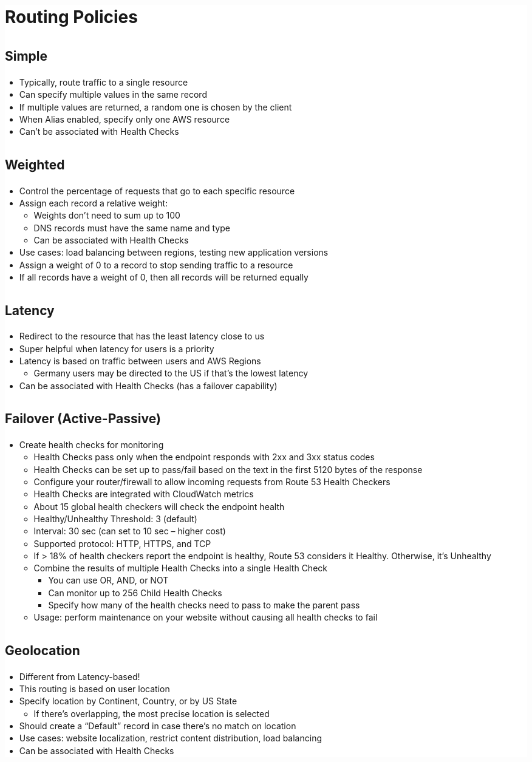 # Routing Policies

## Simple
- Typically, route traffic to a single resource
- Can specify multiple values in the same record
- If multiple values are returned, a random one is chosen by the client
- When Alias enabled, specify only one AWS resource
- Can’t be associated with Health Checks

## Weighted
- Control the percentage of requests that go to each specific resource
- Assign each record a relative weight:
  - Weights don’t need to sum up to 100
  - DNS records must have the same name and type
  - Can be associated with Health Checks
- Use cases: load balancing between regions, testing new application versions
- Assign a weight of 0 to a record to stop sending traffic to a resource
- If all records have a weight of 0, then all records will be returned equally

## Latency
- Redirect to the resource that has the least latency close to us
- Super helpful when latency for users is a priority
- Latency is based on traffic between users and AWS Regions
  - Germany users may be directed to the US if that’s the lowest latency
- Can be associated with Health Checks (has a failover capability)

## Failover (Active-Passive)
- Create health checks for monitoring
  - Health Checks pass only when the endpoint responds with 2xx and 3xx status codes
  - Health Checks can be set up to pass/fail based on the text in the first 5120 bytes of the response
  - Configure your router/firewall to allow incoming requests from Route 53 Health Checkers
  - Health Checks are integrated with CloudWatch metrics
  - About 15 global health checkers will check the endpoint health
  - Healthy/Unhealthy Threshold: 3 (default)
  - Interval: 30 sec (can set to 10 sec – higher cost)
  - Supported protocol: HTTP, HTTPS, and TCP
  - If > 18% of health checkers report the endpoint is healthy, Route 53 considers it Healthy. Otherwise, it’s Unhealthy
  - Combine the results of multiple Health Checks into a single Health Check
    - You can use OR, AND, or NOT
    - Can monitor up to 256 Child Health Checks
    - Specify how many of the health checks need to pass to make the parent pass
  - Usage: perform maintenance on your website without causing all health checks to fail

## Geolocation
- Different from Latency-based!
- This routing is based on user location
- Specify location by Continent, Country, or by US State
  - If there’s overlapping, the most precise location is selected
- Should create a “Default” record in case there’s no match on location
- Use cases: website localization, restrict content distribution, load balancing
- Can be associated with Health Checks

